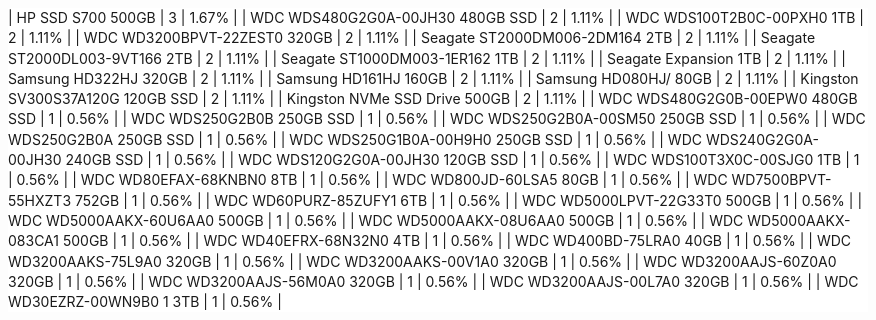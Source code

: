 | HP SSD S700 500GB                | 3        | 1.67%   |
| WDC WDS480G2G0A-00JH30 480GB SSD | 2        | 1.11%   |
| WDC WDS100T2B0C-00PXH0 1TB       | 2        | 1.11%   |
| WDC WD3200BPVT-22ZEST0 320GB     | 2        | 1.11%   |
| Seagate ST2000DM006-2DM164 2TB   | 2        | 1.11%   |
| Seagate ST2000DL003-9VT166 2TB   | 2        | 1.11%   |
| Seagate ST1000DM003-1ER162 1TB   | 2        | 1.11%   |
| Seagate Expansion 1TB            | 2        | 1.11%   |
| Samsung HD322HJ 320GB            | 2        | 1.11%   |
| Samsung HD161HJ 160GB            | 2        | 1.11%   |
| Samsung HD080HJ/ 80GB            | 2        | 1.11%   |
| Kingston SV300S37A120G 120GB SSD | 2        | 1.11%   |
| Kingston NVMe SSD Drive 500GB    | 2        | 1.11%   |
| WDC WDS480G2G0B-00EPW0 480GB SSD | 1        | 0.56%   |
| WDC WDS250G2B0B 250GB SSD        | 1        | 0.56%   |
| WDC WDS250G2B0A-00SM50 250GB SSD | 1        | 0.56%   |
| WDC WDS250G2B0A 250GB SSD        | 1        | 0.56%   |
| WDC WDS250G1B0A-00H9H0 250GB SSD | 1        | 0.56%   |
| WDC WDS240G2G0A-00JH30 240GB SSD | 1        | 0.56%   |
| WDC WDS120G2G0A-00JH30 120GB SSD | 1        | 0.56%   |
| WDC WDS100T3X0C-00SJG0 1TB       | 1        | 0.56%   |
| WDC WD80EFAX-68KNBN0 8TB         | 1        | 0.56%   |
| WDC WD800JD-60LSA5 80GB          | 1        | 0.56%   |
| WDC WD7500BPVT-55HXZT3 752GB     | 1        | 0.56%   |
| WDC WD60PURZ-85ZUFY1 6TB         | 1        | 0.56%   |
| WDC WD5000LPVT-22G33T0 500GB     | 1        | 0.56%   |
| WDC WD5000AAKX-60U6AA0 500GB     | 1        | 0.56%   |
| WDC WD5000AAKX-08U6AA0 500GB     | 1        | 0.56%   |
| WDC WD5000AAKX-083CA1 500GB      | 1        | 0.56%   |
| WDC WD40EFRX-68N32N0 4TB         | 1        | 0.56%   |
| WDC WD400BD-75LRA0 40GB          | 1        | 0.56%   |
| WDC WD3200AAKS-75L9A0 320GB      | 1        | 0.56%   |
| WDC WD3200AAKS-00V1A0 320GB      | 1        | 0.56%   |
| WDC WD3200AAJS-60Z0A0 320GB      | 1        | 0.56%   |
| WDC WD3200AAJS-56M0A0 320GB      | 1        | 0.56%   |
| WDC WD3200AAJS-00L7A0 320GB      | 1        | 0.56%   |
| WDC WD30EZRZ-00WN9B0 1 3TB       | 1        | 0.56%   |